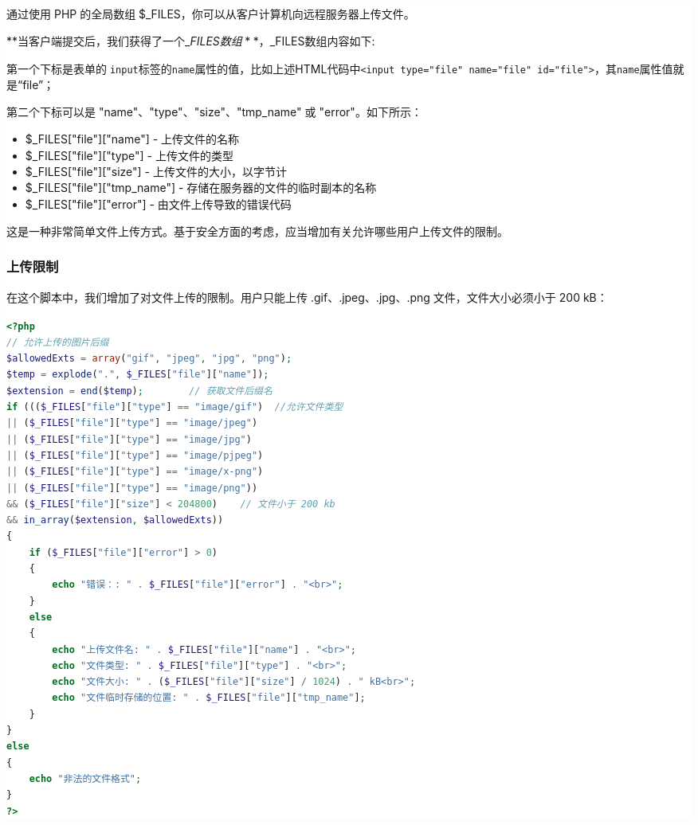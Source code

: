 通过使用 PHP 的全局数组 $\_FILES，你可以从客户计算机向远程服务器上传文件。

**当客户端提交后，我们获得了一个$\_FILES 数组**，$_FILES数组内容如下:

第一个下标是表单的 `input`标签的`name`属性的值，比如上述HTML代码中`<input type="file" name="file" id="file">`，其`name`属性值就是“file”；

第二个下标可以是 "name"、"type"、"size"、"tmp_name" 或 "error"。如下所示：

- $_FILES["file"]\["name"] - 上传文件的名称
- $_FILES["file"]\["type"] - 上传文件的类型
- $_FILES["file"]\["size"] - 上传文件的大小，以字节计
- $_FILES["file"]\["tmp_name"] - 存储在服务器的文件的临时副本的名称
- $_FILES["file"]\["error"] - 由文件上传导致的错误代码

这是一种非常简单文件上传方式。基于安全方面的考虑，应当增加有关允许哪些用户上传文件的限制。

### 上传限制

在这个脚本中，我们增加了对文件上传的限制。用户只能上传 .gif、.jpeg、.jpg、.png 文件，文件大小必须小于 200 kB：

```php
<?php
// 允许上传的图片后缀
$allowedExts = array("gif", "jpeg", "jpg", "png");
$temp = explode(".", $_FILES["file"]["name"]);
$extension = end($temp);        // 获取文件后缀名
if ((($_FILES["file"]["type"] == "image/gif")  //允许文件类型
|| ($_FILES["file"]["type"] == "image/jpeg")
|| ($_FILES["file"]["type"] == "image/jpg")
|| ($_FILES["file"]["type"] == "image/pjpeg")
|| ($_FILES["file"]["type"] == "image/x-png")
|| ($_FILES["file"]["type"] == "image/png"))
&& ($_FILES["file"]["size"] < 204800)    // 文件小于 200 kb
&& in_array($extension, $allowedExts))
{
    if ($_FILES["file"]["error"] > 0)
    {
        echo "错误：: " . $_FILES["file"]["error"] . "<br>";
    }
    else
    {
        echo "上传文件名: " . $_FILES["file"]["name"] . "<br>";
        echo "文件类型: " . $_FILES["file"]["type"] . "<br>";
        echo "文件大小: " . ($_FILES["file"]["size"] / 1024) . " kB<br>";
        echo "文件临时存储的位置: " . $_FILES["file"]["tmp_name"];
    }
}
else
{
    echo "非法的文件格式";
}
?>
```
